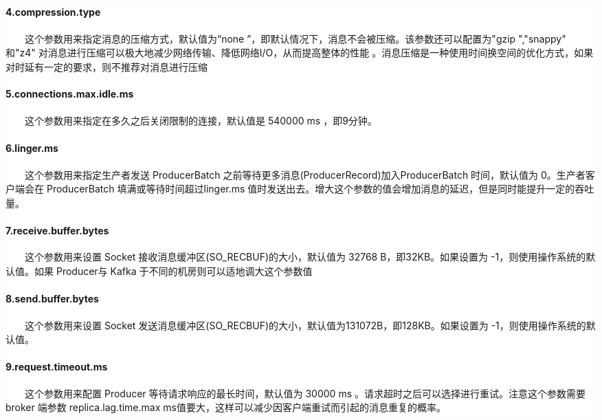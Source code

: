 #### 4.compression.type

&emsp;&emsp;这个参数用来指定消息的压缩方式，默认值为“none ”，即默认情况下，消息不会被压缩。该参数还可以配置为"gzip ","snappy" 和"z4" 对消息进行压缩可以极大地减少网络传输、降低网络I/O，从而提高整体的性能 。消息压缩是一种使用时间换空间的优化方式，如果对时延有一定的要求，则不推荐对消息进行压缩

#### 5.connections.max.idle.ms

&emsp;&emsp;这个参数用来指定在多久之后关闭限制的连接，默认值是 540000 ms ，即9分钟。

#### 6.linger.ms

&emsp;&emsp;这个参数用来指定生产者发送 ProducerBatch 之前等待更多消息(ProducerRecord)加入ProducerBatch 时间，默认值为 0。生产者客户端会在 ProducerBatch 填满或等待时间超过linger.ms 值时发送出去。增大这个参数的值会增加消息的延迟，但是同时能提升一定的吞吐量。 

#### 7.receive.buffer.bytes

&emsp;&emsp;这个参数用来设置 Socket 接收消息缓冲区(SO_RECBUF)的大小，默认值为 32768 B，即32KB。如果设置为 -1，则使用操作系统的默认值。如果 Producer与 Kafka 于不同的机房则可以适地调大这个参数值

#### 8.send.buffer.bytes

&emsp;&emsp;这个参数用来设置 Socket 发送消息缓冲区(SO_RECBUF)的大小，默认值为131072B，即128KB。如果设置为 -1，则使用操作系统的默认值。

#### 9.request.timeout.ms

&emsp;&emsp;这个参数用来配置 Producer 等待请求响应的最长时间，默认值为 30000 ms 。请求超时之后可以选择进行重试。注意这个参数需要 broker 端参数 replica.lag.time.max ms值要大，这样可以减少因客户端重试而引起的消息重复的概率。
